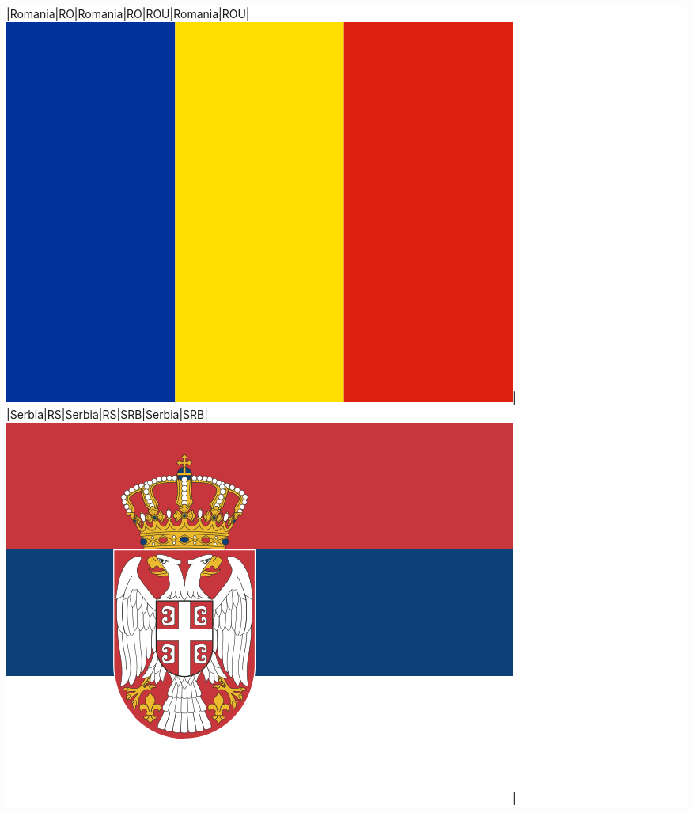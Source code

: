 |Romania|RO|Romania|RO|ROU|Romania|ROU|![](country-flags-4x3-png/ro.png)|
|Serbia|RS|Serbia|RS|SRB|Serbia|SRB|![](country-flags-4x3-png/rs.png)|